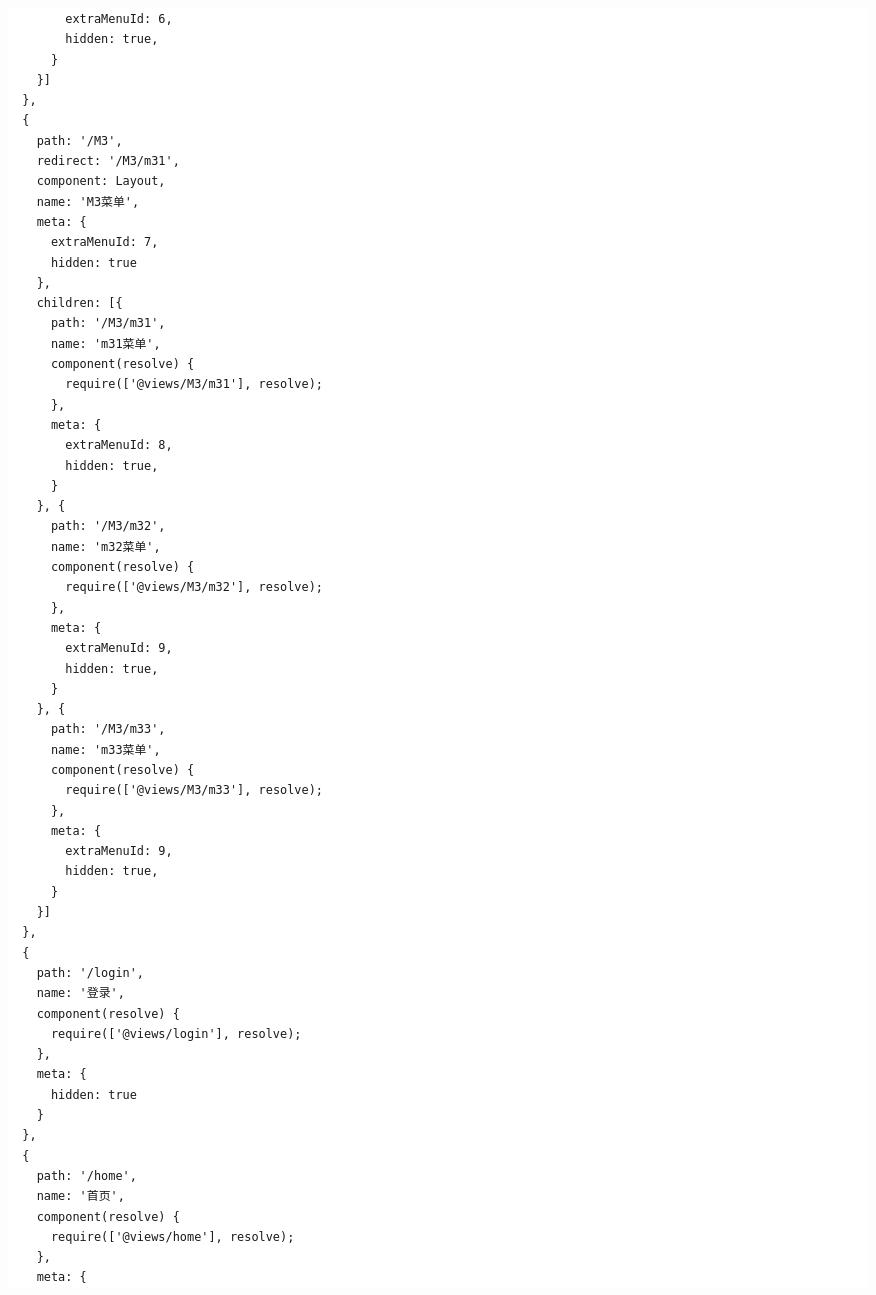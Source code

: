 ```
        extraMenuId: 6,
        hidden: true,
      }
    }]
  },
  {
    path: '/M3',
    redirect: '/M3/m31',
    component: Layout,
    name: 'M3菜单',
    meta: {
      extraMenuId: 7,
      hidden: true
    },
    children: [{
      path: '/M3/m31',
      name: 'm31菜单',
      component(resolve) {
        require(['@views/M3/m31'], resolve);
      },
      meta: {
        extraMenuId: 8,
        hidden: true,
      }
    }, {
      path: '/M3/m32',
      name: 'm32菜单',
      component(resolve) {
        require(['@views/M3/m32'], resolve);
      },
      meta: {
        extraMenuId: 9,
        hidden: true,
      }
    }, {
      path: '/M3/m33',
      name: 'm33菜单',
      component(resolve) {
        require(['@views/M3/m33'], resolve);
      },
      meta: {
        extraMenuId: 9,
        hidden: true,
      }
    }]
  },
  {
    path: '/login',
    name: '登录',
    component(resolve) {
      require(['@views/login'], resolve);
    },
    meta: {
      hidden: true
    }
  },
  {
    path: '/home',
    name: '首页',
    component(resolve) {
      require(['@views/home'], resolve);
    },
    meta: {
```